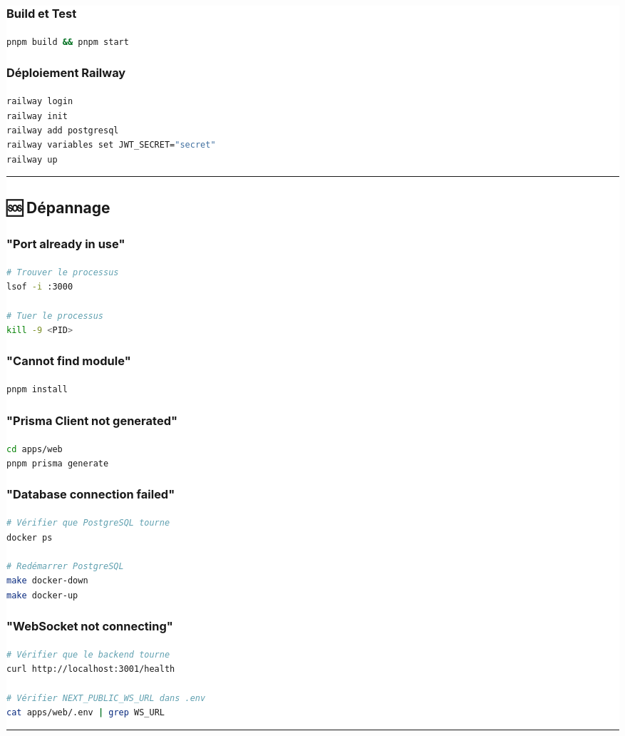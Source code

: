 ### Build et Test
```bash
pnpm build && pnpm start
```

### Déploiement Railway
```bash
railway login
railway init
railway add postgresql
railway variables set JWT_SECRET="secret"
railway up
```

---

## 🆘 Dépannage

### "Port already in use"
```bash
# Trouver le processus
lsof -i :3000

# Tuer le processus
kill -9 <PID>
```

### "Cannot find module"
```bash
pnpm install
```

### "Prisma Client not generated"
```bash
cd apps/web
pnpm prisma generate
```

### "Database connection failed"
```bash
# Vérifier que PostgreSQL tourne
docker ps

# Redémarrer PostgreSQL
make docker-down
make docker-up
```

### "WebSocket not connecting"
```bash
# Vérifier que le backend tourne
curl http://localhost:3001/health

# Vérifier NEXT_PUBLIC_WS_URL dans .env
cat apps/web/.env | grep WS_URL
```

---